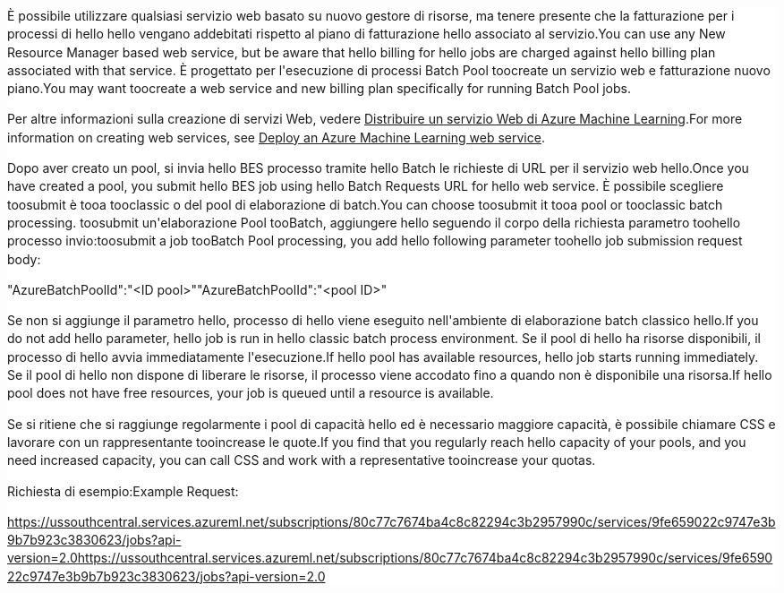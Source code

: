 <span data-ttu-id="0998a-126">È possibile utilizzare qualsiasi servizio web basato su nuovo gestore di risorse, ma tenere presente che la fatturazione per i processi di hello hello vengano addebitati rispetto al piano di fatturazione hello associato al servizio.</span><span class="sxs-lookup"><span data-stu-id="0998a-126">You can use any New Resource Manager based web service, but be aware that hello billing for hello jobs are charged against hello billing plan associated with that service.</span></span> <span data-ttu-id="0998a-127">È progettato per l'esecuzione di processi Batch Pool toocreate un servizio web e fatturazione nuovo piano.</span><span class="sxs-lookup"><span data-stu-id="0998a-127">You may want toocreate a web service and new billing plan specifically for running Batch Pool jobs.</span></span>

<span data-ttu-id="0998a-128">Per altre informazioni sulla creazione di servizi Web, vedere [Distribuire un servizio Web di Azure Machine Learning](machine-learning-publish-a-machine-learning-web-service.md).</span><span class="sxs-lookup"><span data-stu-id="0998a-128">For more information on creating web services, see [Deploy an Azure Machine Learning web service](machine-learning-publish-a-machine-learning-web-service.md).</span></span>

<span data-ttu-id="0998a-129">Dopo aver creato un pool, si invia hello BES processo tramite hello Batch le richieste di URL per il servizio web hello.</span><span class="sxs-lookup"><span data-stu-id="0998a-129">Once you have created a pool, you submit hello BES job using hello Batch Requests URL for hello web service.</span></span> <span data-ttu-id="0998a-130">È possibile scegliere toosubmit è tooa tooclassic o del pool di elaborazione di batch.</span><span class="sxs-lookup"><span data-stu-id="0998a-130">You can choose toosubmit it tooa pool or tooclassic batch processing.</span></span> <span data-ttu-id="0998a-131">toosubmit un'elaborazione Pool tooBatch, aggiungere hello seguendo il corpo della richiesta parametro toohello processo invio:</span><span class="sxs-lookup"><span data-stu-id="0998a-131">toosubmit a job tooBatch Pool processing, you add hello following parameter toohello job submission request body:</span></span>

<span data-ttu-id="0998a-132">"AzureBatchPoolId":"&lt;ID pool&gt;"</span><span class="sxs-lookup"><span data-stu-id="0998a-132">"AzureBatchPoolId":"&lt;pool ID&gt;"</span></span>

<span data-ttu-id="0998a-133">Se non si aggiunge il parametro hello, processo di hello viene eseguito nell'ambiente di elaborazione batch classico hello.</span><span class="sxs-lookup"><span data-stu-id="0998a-133">If you do not add hello parameter, hello job is run in hello classic batch process environment.</span></span> <span data-ttu-id="0998a-134">Se il pool di hello ha risorse disponibili, il processo di hello avvia immediatamente l'esecuzione.</span><span class="sxs-lookup"><span data-stu-id="0998a-134">If hello pool has available resources, hello job starts running immediately.</span></span> <span data-ttu-id="0998a-135">Se il pool di hello non dispone di liberare le risorse, il processo viene accodato fino a quando non è disponibile una risorsa.</span><span class="sxs-lookup"><span data-stu-id="0998a-135">If hello pool does not have free resources, your job is queued until a resource is available.</span></span>

<span data-ttu-id="0998a-136">Se si ritiene che si raggiunge regolarmente i pool di capacità hello ed è necessario maggiore capacità, è possibile chiamare CSS e lavorare con un rappresentante tooincrease le quote.</span><span class="sxs-lookup"><span data-stu-id="0998a-136">If you find that you regularly reach hello capacity of your pools, and you need increased capacity, you can call CSS and work with a representative tooincrease your quotas.</span></span>

<span data-ttu-id="0998a-137">Richiesta di esempio:</span><span class="sxs-lookup"><span data-stu-id="0998a-137">Example Request:</span></span>

<span data-ttu-id="0998a-138">https://ussouthcentral.services.azureml.net/subscriptions/80c77c7674ba4c8c82294c3b2957990c/services/9fe659022c9747e3b9b7b923c3830623/jobs?api-version=2.0</span><span class="sxs-lookup"><span data-stu-id="0998a-138">https://ussouthcentral.services.azureml.net/subscriptions/80c77c7674ba4c8c82294c3b2957990c/services/9fe659022c9747e3b9b7b923c3830623/jobs?api-version=2.0</span></span>
